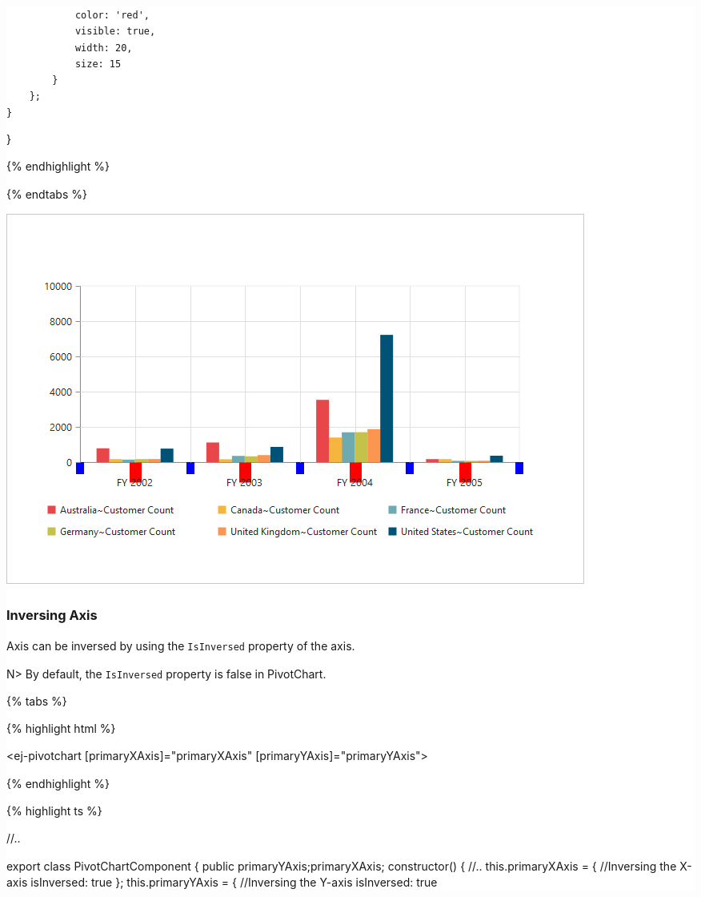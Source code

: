                 color: 'red',
                visible: true,
                width: 20,
                size: 15
            }
        };
    }
}

{% endhighlight %}

{% endtabs %}

![](Chart-Axes_images/Chart-Axes_img7.png)

### Inversing Axis

Axis can be inversed by using the `IsInversed` property of the axis.

N> By default, the `IsInversed` property is false in PivotChart.

{% tabs %}

{% highlight html %}

<ej-pivotchart [primaryXAxis]="primaryXAxis" [primaryYAxis]="primaryYAxis">
</ej-pivotchart>

{% endhighlight %}

{% highlight ts %}

//..

export class PivotChartComponent {
    public primaryYAxis;primaryXAxis;
    constructor() {
      //..
        this.primaryXAxis = {
            //Inversing the X-axis
            isInversed: true
        };
        this.primaryYAxis = { 
            //Inversing the Y-axis
            isInversed: true